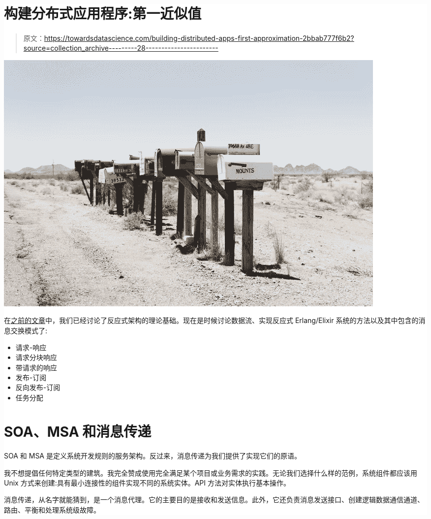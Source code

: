 # 构建分布式应用程序:第一近似值

> 原文：<https://towardsdatascience.com/building-distributed-apps-first-approximation-2bbab777f6b2?source=collection_archive---------28----------------------->

![](img/7ce0ee598fd49da882b673eeeb989c42.png)

在[之前的文章](/building-distributed-apps-zero-approximation-b0c4b16f92d3)中，我们已经讨论了反应式架构的理论基础。现在是时候讨论数据流、实现反应式 Erlang/Elixir 系统的方法以及其中包含的消息交换模式了:

*   请求-响应
*   请求分块响应
*   带请求的响应
*   发布-订阅
*   反向发布-订阅
*   任务分配

# SOA、MSA 和消息传递

SOA 和 MSA 是定义系统开发规则的服务架构。反过来，消息传递为我们提供了实现它们的原语。

我不想提倡任何特定类型的建筑。我完全赞成使用完全满足某个项目或业务需求的实践。无论我们选择什么样的范例，系统组件都应该用 Unix 方式来创建:具有最小连接性的组件实现不同的系统实体。API 方法对实体执行基本操作。

消息传递，从名字就能猜到，是一个消息代理。它的主要目的是接收和发送信息。此外，它还负责消息发送接口、创建逻辑数据通信通道、路由、平衡和处理系统级故障。
